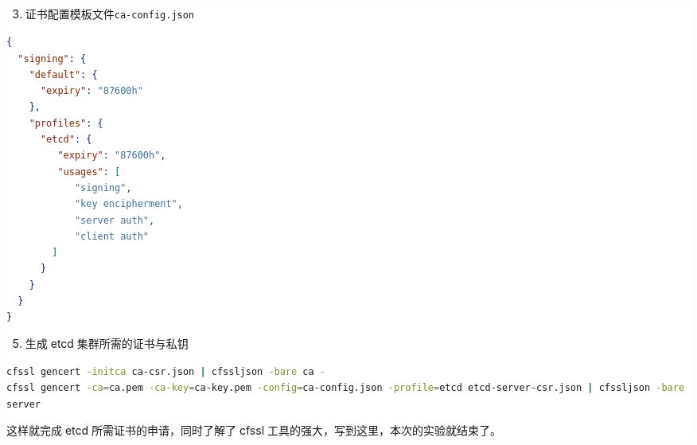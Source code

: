 3. 证书配置模板文件`ca-config.json`


```json
{
  "signing": {
    "default": {
      "expiry": "87600h"
    },
    "profiles": {
      "etcd": {
         "expiry": "87600h",
         "usages": [
            "signing",
            "key encipherment",
            "server auth",
            "client auth"
        ]
      }
    }
  }
}
```

5. 生成 etcd 集群所需的证书与私钥


```bash
cfssl gencert -initca ca-csr.json | cfssljson -bare ca -
cfssl gencert -ca=ca.pem -ca-key=ca-key.pem -config=ca-config.json -profile=etcd etcd-server-csr.json | cfssljson -bare server
```

这样就完成 etcd 所需证书的申请，同时了解了 cfssl 工具的强大，写到这里，本次的实验就结束了。
